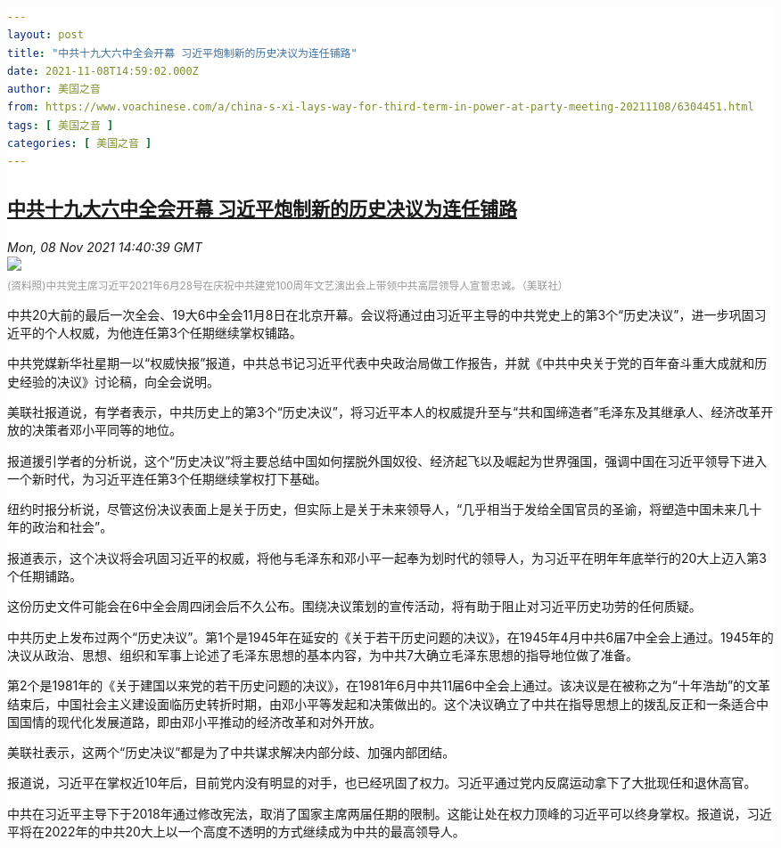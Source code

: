 ```yaml
---
layout: post
title: "中共十九大六中全会开幕 习近平炮制新的历史决议为连任铺路"
date: 2021-11-08T14:59:02.000Z
author: 美国之音
from: https://www.voachinese.com/a/china-s-xi-lays-way-for-third-term-in-power-at-party-meeting-20211108/6304451.html
tags: [ 美国之音 ]
categories: [ 美国之音 ]
---
```


[中共十九大六中全会开幕 习近平炮制新的历史决议为连任铺路](https://www.voachinese.com/a/china-s-xi-lays-way-for-third-term-in-power-at-party-meeting-20211108/6304451.html)
------

<div>
<div><i>Mon, 08 Nov 2021 14:40:39 GMT</i></div><img src="https://images.weserv.nl?url=gdb.voanews.com/09D9B2E4-1A17-4E14-995A-B5B431990595_r1_s_w900.jpg" width="100%"><div><small style="color: #999;">(资料照)中共党主席习近平2021年6月28号在庆祝中共建党100周年文艺演出会上带领中共高层领导人宣誓忠诚。（美联社）</small></div><p>中共20大前的最后一次全会、19大6中全会11月8日在北京开幕。会议将通过由习近平主导的中共党史上的第3个“历史决议”，进一步巩固习近平的个人权威，为他连任第3个任期继续掌权铺路。</p><p>中共党媒新华社星期一以“权威快报”报道，中共总书记习近平代表中央政治局做工作报告，并就《中共中央关于党的百年奋斗重大成就和历史经验的决议》讨论稿，向全会说明。</p><p>美联社报道说，有学者表示，中共历史上的第3个“历史决议”，将习近平本人的权威提升至与“共和国缔造者”毛泽东及其继承人、经济改革开放的决策者邓小平同等的地位。</p><p>报道援引学者的分析说，这个“历史决议”将主要总结中国如何摆脱外国奴役、经济起飞以及崛起为世界强国，强调中国在习近平领导下进入一个新时代，为习近平连任第3个任期继续掌权打下基础。</p><p>纽约时报分析说，尽管这份决议表面上是关于历史，但实际上是关于未来领导人，“几乎相当于发给全国官员的圣谕，将塑造中国未来几十年的政治和社会”。</p><p>报道表示，这个决议将会巩固习近平的权威，将他与毛泽东和邓小平一起奉为划时代的领导人，为习近平在明年年底举行的20大上迈入第3个任期铺路。</p><p>这份历史文件可能会在6中全会周四闭会后不久公布。围绕决议策划的宣传活动，将有助于阻止对习近平历史功劳的任何质疑。</p><p>中共历史上发布过两个“历史决议”。第1个是1945年在延安的《关于若干历史问题的决议》，在1945年4月中共6届7中全会上通过。1945年的决议从政治、思想、组织和军事上论述了毛泽东思想的基本内容，为中共7大确立毛泽东思想的指导地位做了准备。</p><p>第2个是1981年的《关于建国以来党的若干历史问题的决议》，在1981年6月中共11届6中全会上通过。该决议是在被称之为“十年浩劫”的文革结束后，中国社会主义建设面临历史转折时期，由邓小平等发起和决策做出的。这个决议确立了中共在指导思想上的拨乱反正和一条适合中国国情的现代化发展道路，即由邓小平推动的经济改革和对外开放。</p><p>美联社表示，这两个“历史决议”都是为了中共谋求解决内部分歧、加强内部团结。</p><p>报道说，习近平在掌权近10年后，目前党内没有明显的对手，也已经巩固了权力。习近平通过党内反腐运动拿下了大批现任和退休高官。</p><p>中共在习近平主导下于2018年通过修改宪法，取消了国家主席两届任期的限制。这能让处在权力顶峰的习近平可以终身掌权。报道说，习近平将在2022年的中共20大上以一个高度不透明的方式继续成为中共的最高领导人。</p>
</div>
